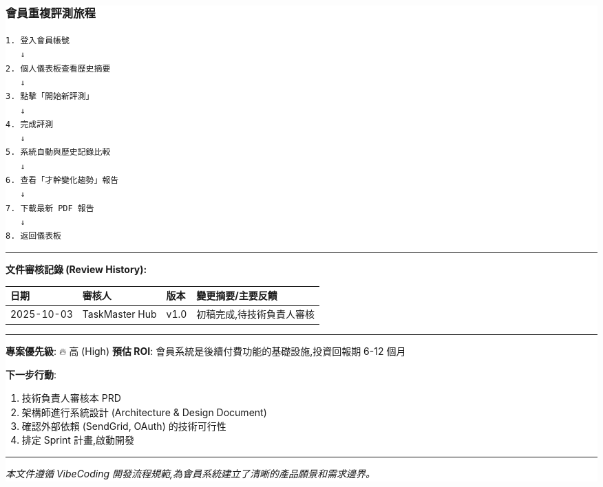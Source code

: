 ### 會員重複評測旅程

```
1. 登入會員帳號
   ↓
2. 個人儀表板查看歷史摘要
   ↓
3. 點擊「開始新評測」
   ↓
4. 完成評測
   ↓
5. 系統自動與歷史記錄比較
   ↓
6. 查看「才幹變化趨勢」報告
   ↓
7. 下載最新 PDF 報告
   ↓
8. 返回儀表板
```

---

**文件審核記錄 (Review History):**

| 日期 | 審核人 | 版本 | 變更摘要/主要反饋 |
| :--- | :--- | :--- | :--- |
| 2025-10-03 | TaskMaster Hub | v1.0 | 初稿完成,待技術負責人審核 |

---

**專案優先級**: 🔥 高 (High)
**預估 ROI**: 會員系統是後續付費功能的基礎設施,投資回報期 6-12 個月

**下一步行動**:
1. 技術負責人審核本 PRD
2. 架構師進行系統設計 (Architecture & Design Document)
3. 確認外部依賴 (SendGrid, OAuth) 的技術可行性
4. 排定 Sprint 計畫,啟動開發

---

*本文件遵循 VibeCoding 開發流程規範,為會員系統建立了清晰的產品願景和需求邊界。*
